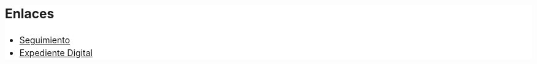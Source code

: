 ## Enlaces 

- [Seguimiento](http://www2.congreso.gob.pe/Sicr/TraDocEstProc/CLProLey2016.nsf/f7fff46988ca05b1052578e100829cc7/bfbca46d1fe32a28052581ad005db00d?OpenDocument)
- [Expediente Digital](http://www2.congreso.gob.pe/Sicr/TraDocEstProc/CLProLey2016.nsf/f7fff46988ca05b1052578e100829cc7/bfbca46d1fe32a28052581ad005db00d?OpenDocument&Click=05257FB7005EB655.eb71d0cf91d8294e05256cdf006b5706/$Body/0.1C6C)
